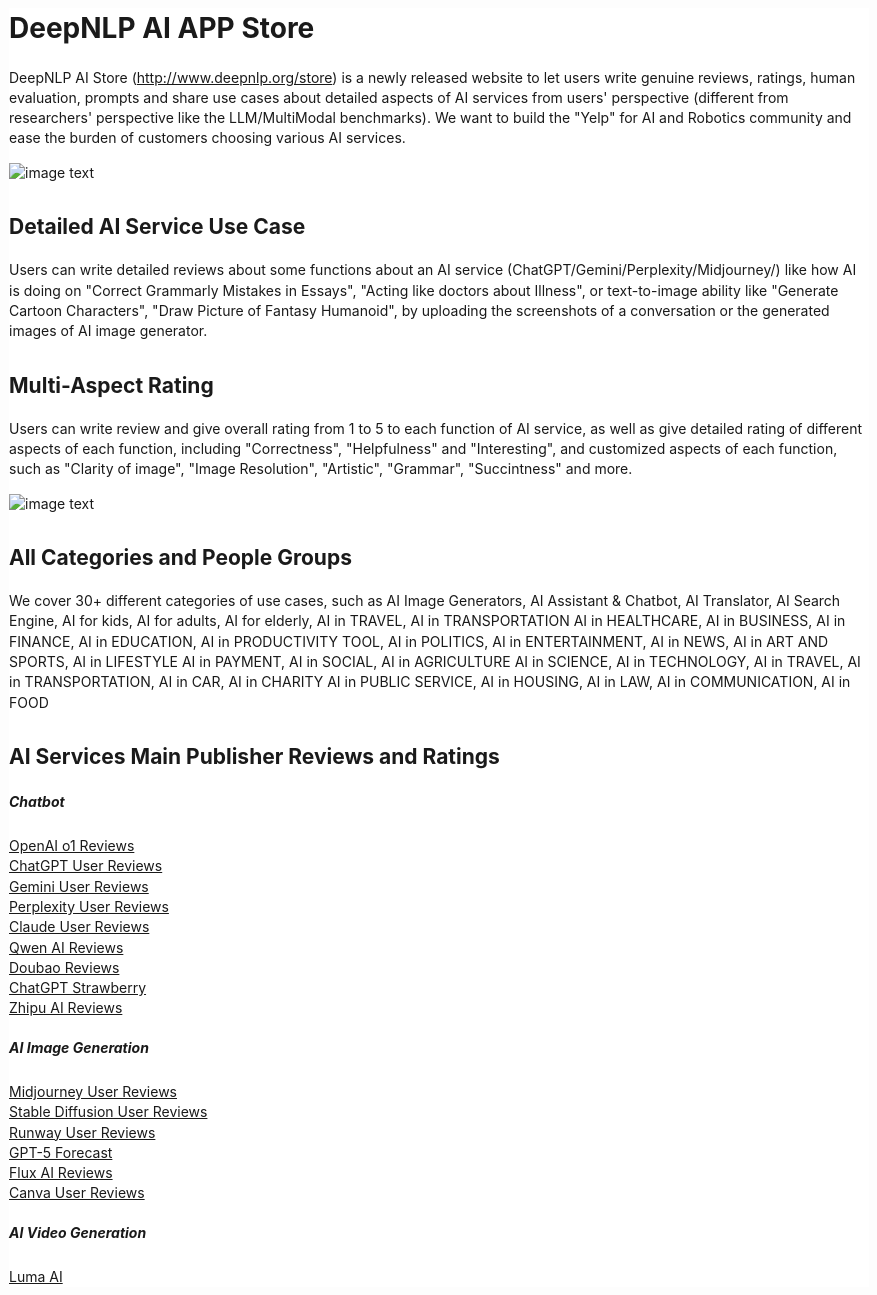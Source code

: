 
# DeepNLP AI APP Store
DeepNLP AI Store (http://www.deepnlp.org/store) is a newly released website to let users write genuine reviews, ratings, human evaluation, prompts and share use cases
about detailed aspects of AI services from users' perspective (different from researchers' perspective like the LLM/MultiModal benchmarks). 
We want to build the "Yelp" for AI and Robotics community and ease the burden of customers choosing various AI services. 

![image text](./store/image_generator.jpg "AI Image Generator Reviews and Ratings")


## Detailed AI Service Use Case
Users can write detailed reviews about some functions about an AI service (ChatGPT/Gemini/Perplexity/Midjourney/) like how AI is doing on "Correct Grammarly Mistakes in Essays", 
"Acting like doctors about Illness", or text-to-image ability like "Generate Cartoon Characters", "Draw Picture of Fantasy Humanoid", by uploading the screenshots
of a conversation or the generated images of AI image generator.

## Multi-Aspect Rating
Users can write review and give overall rating from 1 to 5 to each function of AI service, 
as well as give detailed rating of different aspects of each function, including "Correctness", "Helpfulness" and "Interesting", 
and customized aspects of each function, such as "Clarity of image", "Image Resolution", "Artistic", "Grammar", "Succintness" and more.

![image text](./store/image_generator_example_1.jpg "AI Image Generator Reviews and Ratings Comments 1")


## All Categories and People Groups
We cover 30+ different categories of use cases, such as 
AI Image Generators, AI Assistant & Chatbot, AI Translator, AI Search Engine,
AI for kids, AI for adults, AI for elderly, AI in TRAVEL, AI in TRANSPORTATION
AI in HEALTHCARE, AI in BUSINESS, AI in FINANCE, AI in EDUCATION, AI in PRODUCTIVITY TOOL,
AI in POLITICS,  AI in ENTERTAINMENT, AI in NEWS, AI in ART AND SPORTS, AI in LIFESTYLE
AI in PAYMENT, AI in SOCIAL, AI in AGRICULTURE
AI in SCIENCE, AI in TECHNOLOGY, AI in TRAVEL, AI in TRANSPORTATION, AI in CAR, AI in CHARITY
AI in PUBLIC SERVICE, AI in HOUSING, AI in LAW, AI in COMMUNICATION, AI in FOOD

## AI Services Main Publisher Reviews and Ratings
##### Chatbot
[OpenAI o1 Reviews](http://www.deepnlp.org/store/pub/pub-openai-o1) <br>
[ChatGPT User Reviews](http://www.deepnlp.org/store/pub/pub-chatgpt-openai) <br>
[Gemini User Reviews](http://www.deepnlp.org/store/pub/pub-gemini-google) <br>
[Perplexity User Reviews](http://www.deepnlp.org/store/pub/pub-perplexity) <br>
[Claude User Reviews](http://www.deepnlp.org/store/pub/pub-claude-anthropic) <br>
[Qwen AI Reviews](http://www.deepnlp.org/store/pub/pub-qwen-alibaba) <br>
[Doubao Reviews](http://www.deepnlp.org/store/pub/pub-doubao-douyin) <br>
[ChatGPT Strawberry](http://www.deepnlp.org/store/pub/pub-chatgpt-strawberry) <br>
[Zhipu AI Reviews](http://www.deepnlp.org/store/pub/pub-zhipu-ai) <br>
##### AI Image Generation
[Midjourney User Reviews](http://www.deepnlp.org/store/pub/pub-midjourney) <br>
[Stable Diffusion User Reviews](http://www.deepnlp.org/store/pub/pub-stable-diffusion) <br>
[Runway User Reviews](http://www.deepnlp.org/store/pub/pub-runway) <br>
[GPT-5 Forecast](http://www.deepnlp.org/store/pub/pub-gpt-5) <br>
[Flux AI Reviews](http://www.deepnlp.org/store/pub/pub-flux-1-black-forest-lab) <br>
[Canva User Reviews](http://www.deepnlp.org/store/pub/pub-canva) <br>
##### AI Video Generation
[Luma AI](http://www.deepnlp.org/store/pub/pub-luma-ai) <br>